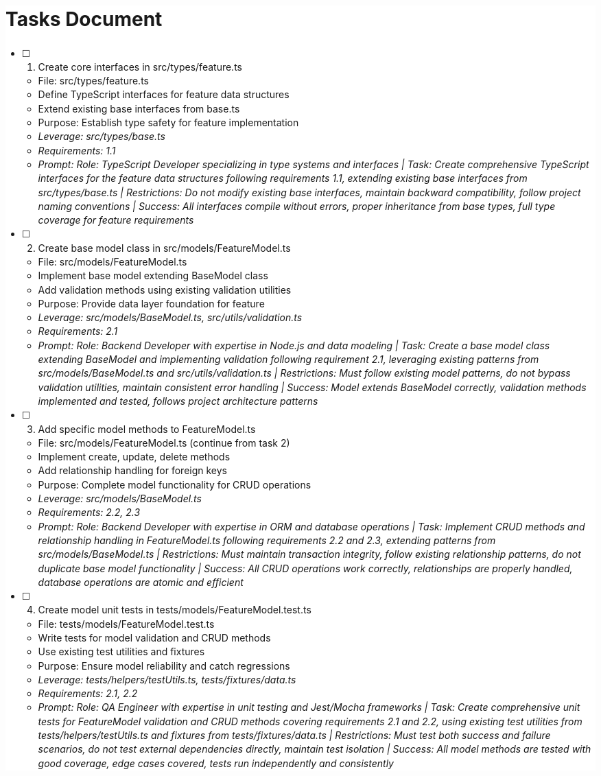 # Tasks Document

- [ ] 1. Create core interfaces in src/types/feature.ts
  - File: src/types/feature.ts
  - Define TypeScript interfaces for feature data structures
  - Extend existing base interfaces from base.ts
  - Purpose: Establish type safety for feature implementation
  - _Leverage: src/types/base.ts_
  - _Requirements: 1.1_
  - _Prompt: Role: TypeScript Developer specializing in type systems and interfaces | Task: Create comprehensive TypeScript interfaces for the feature data structures following requirements 1.1, extending existing base interfaces from src/types/base.ts | Restrictions: Do not modify existing base interfaces, maintain backward compatibility, follow project naming conventions | Success: All interfaces compile without errors, proper inheritance from base types, full type coverage for feature requirements_

- [ ] 2. Create base model class in src/models/FeatureModel.ts
  - File: src/models/FeatureModel.ts
  - Implement base model extending BaseModel class
  - Add validation methods using existing validation utilities
  - Purpose: Provide data layer foundation for feature
  - _Leverage: src/models/BaseModel.ts, src/utils/validation.ts_
  - _Requirements: 2.1_
  - _Prompt: Role: Backend Developer with expertise in Node.js and data modeling | Task: Create a base model class extending BaseModel and implementing validation following requirement 2.1, leveraging existing patterns from src/models/BaseModel.ts and src/utils/validation.ts | Restrictions: Must follow existing model patterns, do not bypass validation utilities, maintain consistent error handling | Success: Model extends BaseModel correctly, validation methods implemented and tested, follows project architecture patterns_

- [ ] 3. Add specific model methods to FeatureModel.ts
  - File: src/models/FeatureModel.ts (continue from task 2)
  - Implement create, update, delete methods
  - Add relationship handling for foreign keys
  - Purpose: Complete model functionality for CRUD operations
  - _Leverage: src/models/BaseModel.ts_
  - _Requirements: 2.2, 2.3_
  - _Prompt: Role: Backend Developer with expertise in ORM and database operations | Task: Implement CRUD methods and relationship handling in FeatureModel.ts following requirements 2.2 and 2.3, extending patterns from src/models/BaseModel.ts | Restrictions: Must maintain transaction integrity, follow existing relationship patterns, do not duplicate base model functionality | Success: All CRUD operations work correctly, relationships are properly handled, database operations are atomic and efficient_

- [ ] 4. Create model unit tests in tests/models/FeatureModel.test.ts
  - File: tests/models/FeatureModel.test.ts
  - Write tests for model validation and CRUD methods
  - Use existing test utilities and fixtures
  - Purpose: Ensure model reliability and catch regressions
  - _Leverage: tests/helpers/testUtils.ts, tests/fixtures/data.ts_
  - _Requirements: 2.1, 2.2_
  - _Prompt: Role: QA Engineer with expertise in unit testing and Jest/Mocha frameworks | Task: Create comprehensive unit tests for FeatureModel validation and CRUD methods covering requirements 2.1 and 2.2, using existing test utilities from tests/helpers/testUtils.ts and fixtures from tests/fixtures/data.ts | Restrictions: Must test both success and failure scenarios, do not test external dependencies directly, maintain test isolation | Success: All model methods are tested with good coverage, edge cases covered, tests run independently and consistently_
